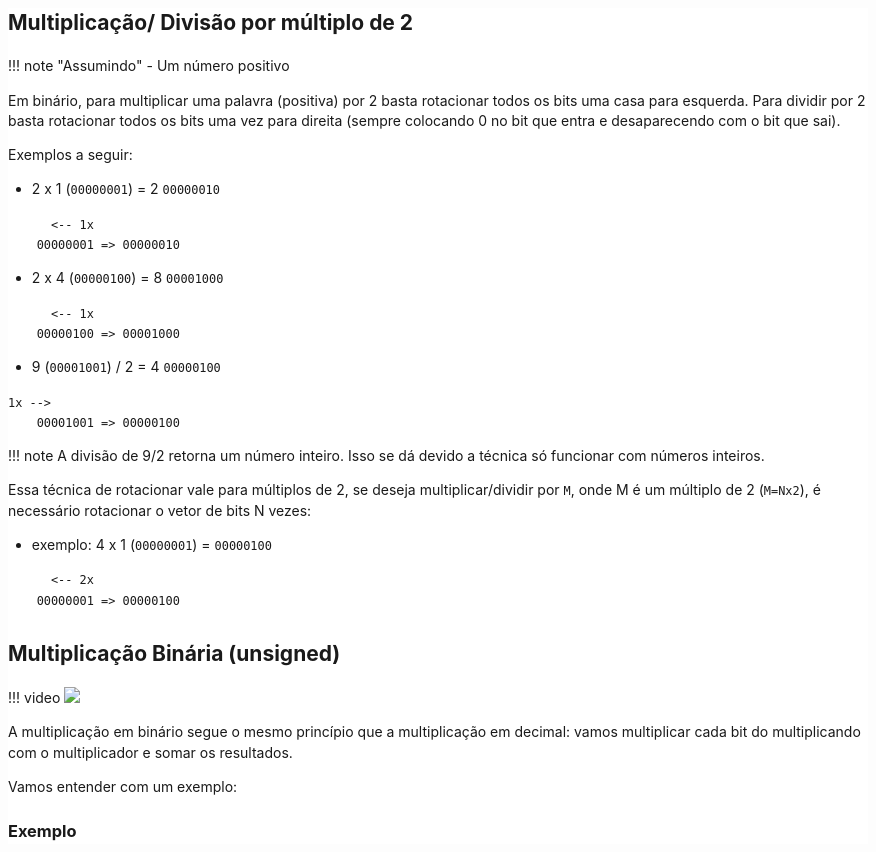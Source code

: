 ## Multiplicação/ Divisão por múltiplo de 2

!!! note "Assumindo"
    - Um número positivo

Em binário, para multiplicar uma palavra (positiva) por 2 basta rotacionar todos os bits uma casa para esquerda. Para dividir por 2 basta rotacionar todos os bits uma vez para direita (sempre colocando 0 no bit que entra e desaparecendo com o bit que sai). 

Exemplos a seguir:

- 2 x 1 (`00000001`) = 2 `00000010`

```
      <-- 1x 
    00000001 => 00000010
```

-  2 x 4 (`00000100`) = 8 `00001000`

```
      <-- 1x 
    00000100 => 00001000
```

-  9 (`00001001`) / 2  = 4 `00000100`

```
1x --> 
    00001001 => 00000100
```

!!! note
    A divisão de 9/2 retorna um número inteiro. Isso se dá devido a técnica só funcionar com números inteiros.
   
Essa técnica de rotacionar vale para múltiplos de 2, se deseja multiplicar/dividir por `M`, onde M é um múltiplo de 2 (`M=Nx2`), é necessário rotacionar o vetor de bits N vezes: 
   
- exemplo: 4 x 1 (`00000001`) = `00000100`

```
      <-- 2x 
    00000001 => 00000100
```

## Multiplicação Binária (unsigned)

!!! video
    ![](https://www.youtube.com/watch?v=FeSdyNElWME)

A multiplicação em binário segue o mesmo princípio que a multiplicação em decimal: vamos multiplicar cada bit do multiplicando com o multiplicador e somar os resultados.

Vamos entender com um exemplo:

### Exemplo
